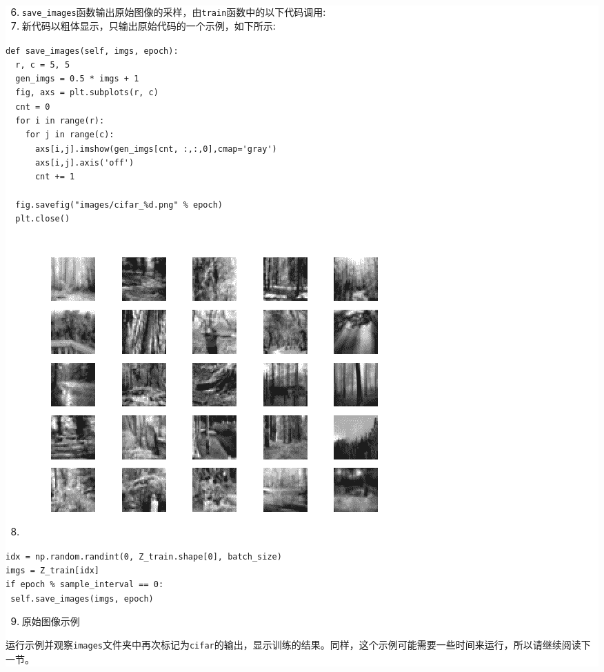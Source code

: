 6.  `save_images`函数输出原始图像的采样，由`train`函数中的以下代码调用:
7.  新代码以粗体显示，只输出原始代码的一个示例，如下所示:

```
def save_images(self, imgs, epoch):
  r, c = 5, 5 
  gen_imgs = 0.5 * imgs + 1
  fig, axs = plt.subplots(r, c)
  cnt = 0
  for i in range(r):
    for j in range(c):
      axs[i,j].imshow(gen_imgs[cnt, :,:,0],cmap='gray')
      axs[i,j].axis('off')
      cnt += 1

  fig.savefig("images/cifar_%d.png" % epoch)
  plt.close()
```

8.  ![](img/ecd433e1-66ac-49a0-817c-0eb87d7531ae.png)

```
idx = np.random.randint(0, Z_train.shape[0], batch_size)
imgs = Z_train[idx] 
if epoch % sample_interval == 0:
 self.save_images(imgs, epoch)
```

9.  原始图像示例

运行示例并观察`images`文件夹中再次标记为`cifar`的输出，显示训练的结果。同样，这个示例可能需要一些时间来运行，所以请继续阅读下一节。
